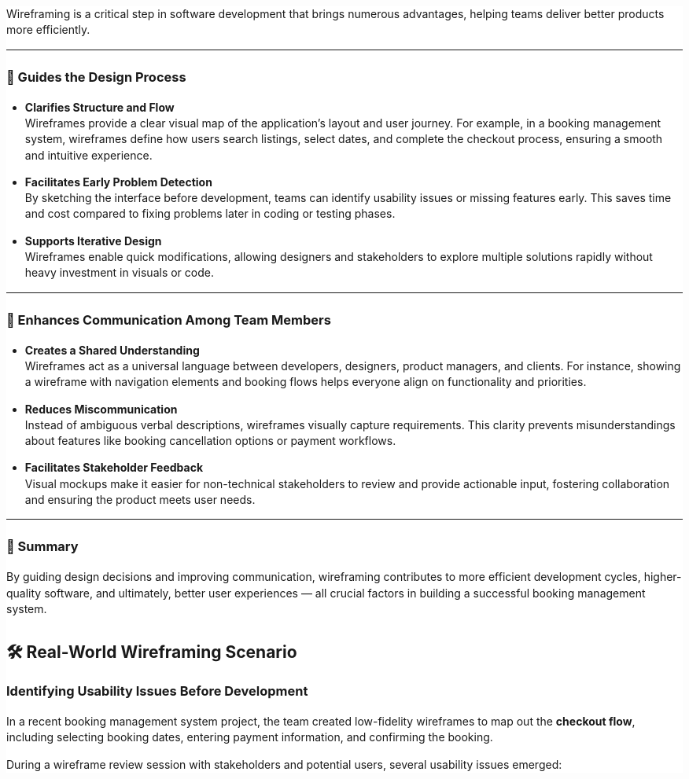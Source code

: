 Wireframing is a critical step in software development that brings numerous advantages, helping teams deliver better products more efficiently.

---

### 🧭 Guides the Design Process

- **Clarifies Structure and Flow**  
  Wireframes provide a clear visual map of the application’s layout and user journey. For example, in a booking management system, wireframes define how users search listings, select dates, and complete the checkout process, ensuring a smooth and intuitive experience.

- **Facilitates Early Problem Detection**  
  By sketching the interface before development, teams can identify usability issues or missing features early. This saves time and cost compared to fixing problems later in coding or testing phases.

- **Supports Iterative Design**  
  Wireframes enable quick modifications, allowing designers and stakeholders to explore multiple solutions rapidly without heavy investment in visuals or code.

---

### 🤝 Enhances Communication Among Team Members

- **Creates a Shared Understanding**  
  Wireframes act as a universal language between developers, designers, product managers, and clients. For instance, showing a wireframe with navigation elements and booking flows helps everyone align on functionality and priorities.

- **Reduces Miscommunication**  
  Instead of ambiguous verbal descriptions, wireframes visually capture requirements. This clarity prevents misunderstandings about features like booking cancellation options or payment workflows.

- **Facilitates Stakeholder Feedback**  
  Visual mockups make it easier for non-technical stakeholders to review and provide actionable input, fostering collaboration and ensuring the product meets user needs.

---

### 🎯 Summary

By guiding design decisions and improving communication, wireframing contributes to more efficient development cycles, higher-quality software, and ultimately, better user experiences — all crucial factors in building a successful booking management system.

## 🛠️ Real-World Wireframing Scenario

### Identifying Usability Issues Before Development

In a recent booking management system project, the team created low-fidelity wireframes to map out the **checkout flow**, including selecting booking dates, entering payment information, and confirming the booking.

During a wireframe review session with stakeholders and potential users, several usability issues emerged:
